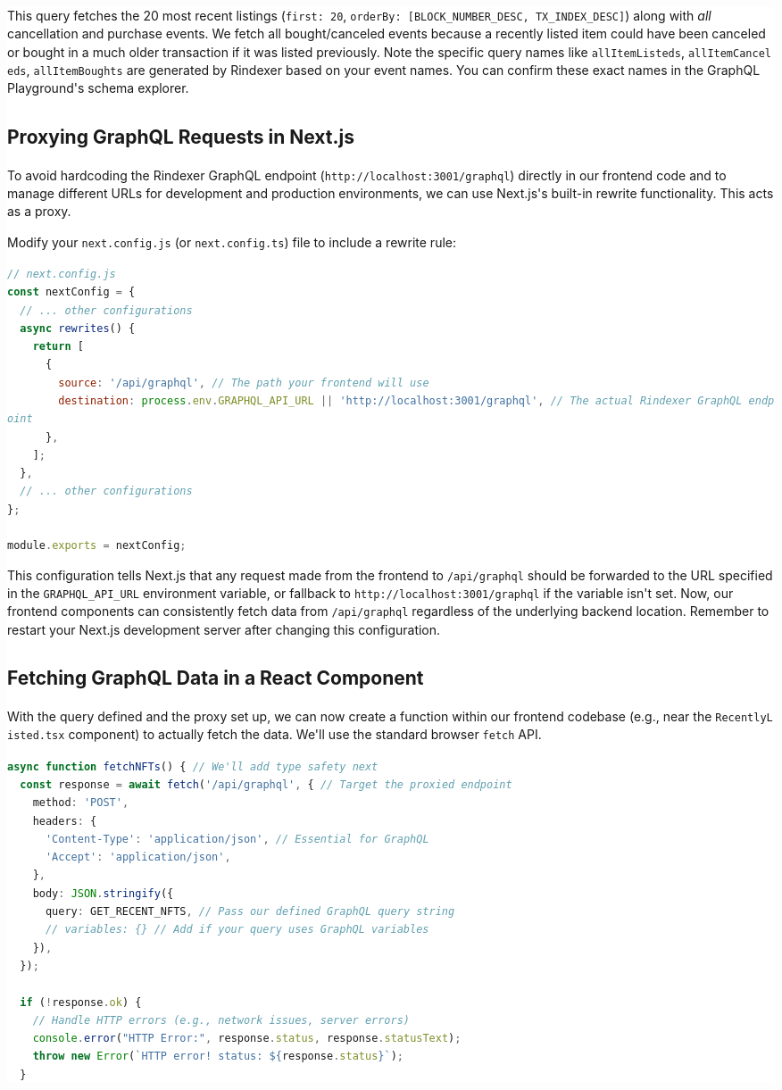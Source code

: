 This query fetches the 20 most recent listings (`first: 20`, `orderBy: [BLOCK_NUMBER_DESC, TX_INDEX_DESC]`) along with *all* cancellation and purchase events. We fetch all bought/canceled events because a recently listed item could have been canceled or bought in a much older transaction if it was listed previously. Note the specific query names like `allItemListeds`, `allItemCanceleds`, `allItemBoughts` are generated by Rindexer based on your event names. You can confirm these exact names in the GraphQL Playground's schema explorer.

## Proxying GraphQL Requests in Next.js

To avoid hardcoding the Rindexer GraphQL endpoint (`http://localhost:3001/graphql`) directly in our frontend code and to manage different URLs for development and production environments, we can use Next.js's built-in rewrite functionality. This acts as a proxy.

Modify your `next.config.js` (or `next.config.ts`) file to include a rewrite rule:

```javascript
// next.config.js
const nextConfig = {
  // ... other configurations
  async rewrites() {
    return [
      {
        source: '/api/graphql', // The path your frontend will use
        destination: process.env.GRAPHQL_API_URL || 'http://localhost:3001/graphql', // The actual Rindexer GraphQL endpoint
      },
    ];
  },
  // ... other configurations
};

module.exports = nextConfig;
```

This configuration tells Next.js that any request made from the frontend to `/api/graphql` should be forwarded to the URL specified in the `GRAPHQL_API_URL` environment variable, or fallback to `http://localhost:3001/graphql` if the variable isn't set. Now, our frontend components can consistently fetch data from `/api/graphql` regardless of the underlying backend location. Remember to restart your Next.js development server after changing this configuration.

## Fetching GraphQL Data in a React Component

With the query defined and the proxy set up, we can now create a function within our frontend codebase (e.g., near the `RecentlyListed.tsx` component) to actually fetch the data. We'll use the standard browser `fetch` API.

```typescript
async function fetchNFTs() { // We'll add type safety next
  const response = await fetch('/api/graphql', { // Target the proxied endpoint
    method: 'POST',
    headers: {
      'Content-Type': 'application/json', // Essential for GraphQL
      'Accept': 'application/json',
    },
    body: JSON.stringify({
      query: GET_RECENT_NFTS, // Pass our defined GraphQL query string
      // variables: {} // Add if your query uses GraphQL variables
    }),
  });

  if (!response.ok) {
    // Handle HTTP errors (e.g., network issues, server errors)
    console.error("HTTP Error:", response.status, response.statusText);
    throw new Error(`HTTP error! status: ${response.status}`);
  }

```